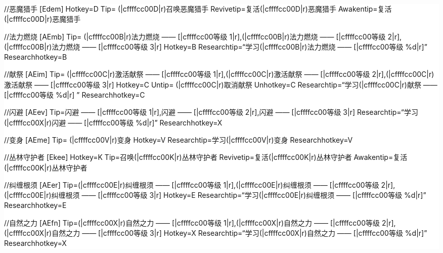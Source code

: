 //恶魔猎手
[Edem]
Hotkey=D
Tip= (|cffffcc00D|r)召唤恶魔猎手
Revivetip=复活(|cffffcc00D|r)恶魔猎手
Awakentip=复活(|cffffcc00D|r)恶魔猎手

//法力燃烧
[AEmb]
Tip= (|cffffcc00B|r)法力燃烧 —— [|cffffcc00等级 1|r],(|cffffcc00B|r)法力燃烧 —— [|cffffcc00等级 2|r],(|cffffcc00B|r)法力燃烧 —— [|cffffcc00等级 3|r]
Hotkey=B
Researchtip=“学习(|cffffcc00B|r)法力燃烧 —— [|cffffcc00等级 %d|r]”
Researchhotkey=B

//献祭 
[AEim]
Tip= (|cffffcc00C|r)激活献祭 —— [|cffffcc00等级 1|r],(|cffffcc00C|r)激活献祭 —— [|cffffcc00等级 2|r],(|cffffcc00C|r)激活献祭 —— [|cffffcc00等级 3|r]
Hotkey=C
Untip= (|cffffcc00C|r)取消献祭
Unhotkey=C
Researchtip=“学习(|cffffcc00C|r)献祭 —— [|cffffcc00等级 %d|r] ”
Researchhotkey=C

//闪避
[AEev]
Tip=闪避 —— [|cffffcc00等级 1|r],闪避 —— [|cffffcc00等级 2|r],闪避 —— [|cffffcc00等级 3|r]
Researchtip=“学习(|cffffcc00X|r)闪避 —— [|cffffcc00等级 %d|r]”
Researchhotkey=X

//变身
[AEme]
Tip= (|cffffcc00V|r)变身
Hotkey=V
Researchtip=学习(|cffffcc00V|r)变身
Researchhotkey=V

//丛林守护者
[Ekee]
Hotkey=K
Tip=召唤(|cffffcc00K|r)丛林守护者
Revivetip=复活(|cffffcc00K|r)丛林守护者
Awakentip=复活(|cffffcc00K|r)丛林守护者

//纠缠根须
[AEer]
Tip=(|cffffcc00E|r)纠缠根须 —— [|cffffcc00等级 1|r],(|cffffcc00E|r)纠缠根须 —— [|cffffcc00等级 2|r],(|cffffcc00E|r)纠缠根须 —— [|cffffcc00等级 3|r]
Hotkey=E
Researchtip=“学习(|cffffcc00E|r)纠缠根须 —— [|cffffcc00等级 %d|r]”
Researchhotkey=E

//自然之力 
[AEfn]
Tip=(|cffffcc00X|r)自然之力 —— [|cffffcc00等级 1|r],(|cffffcc00X|r)自然之力 —— [|cffffcc00等级 2|r],(|cffffcc00X|r)自然之力 —— [|cffffcc00等级 3|r]
Hotkey=X
Researchtip=“学习(|cffffcc00X|r)自然之力 —— [|cffffcc00等级 %d|r]”
Researchhotkey=X
